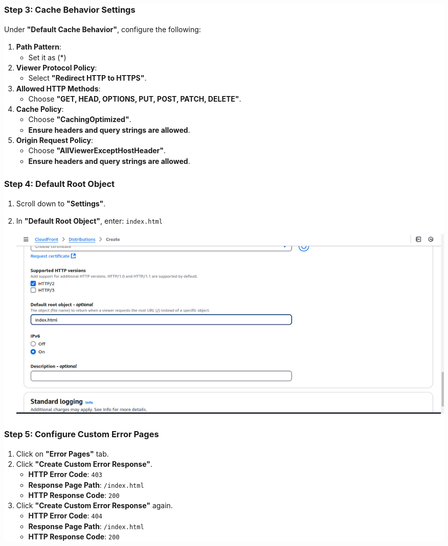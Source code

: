 ### **Step 3: Cache Behavior Settings**

Under **"Default Cache Behavior"**, configure the following:

1. **Path Pattern**:
    - Set it as (*)
2. **Viewer Protocol Policy**:
    - Select **"Redirect HTTP to HTTPS"**.
3. **Allowed HTTP Methods**:
    - Choose **"GET, HEAD, OPTIONS, PUT, POST, PATCH, DELETE"**.
4. **Cache Policy**:
    - Choose **"CachingOptimized"**.
    - **Ensure headers and query strings are allowed**.
5. **Origin Request Policy**:
    - Choose **"AllViewerExceptHostHeader"**.
    - **Ensure headers and query strings are allowed**.

### **Step 4: Default Root Object**

1. Scroll down to **"Settings"**.
2. In **"Default Root Object"**, enter: `index.html`
    
    ![image.png](images/image%204.png)
    

### **Step 5: Configure Custom Error Pages**

1. Click on **"Error Pages"** tab.
2. Click **"Create Custom Error Response"**.
    - **HTTP Error Code**: `403`
    - **Response Page Path**: `/index.html`
    - **HTTP Response Code**: `200`
3. Click **"Create Custom Error Response"** again.
    - **HTTP Error Code**: `404`
    - **Response Page Path**: `/index.html`
    - **HTTP Response Code**: `200`
